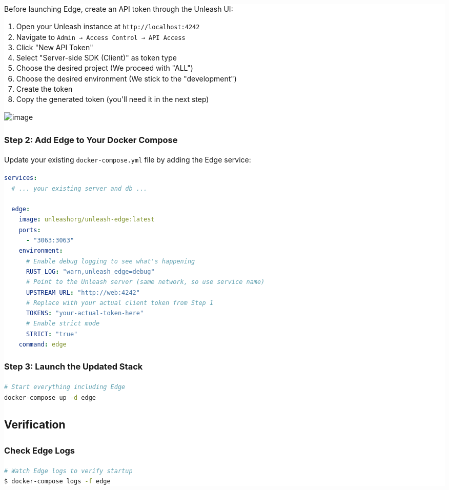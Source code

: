 Before launching Edge, create an API token through the Unleash UI:

1. Open your Unleash instance at `http://localhost:4242`
2. Navigate to `Admin → Access Control → API Access`
3. Click "New API Token"
4. Select "Server-side SDK (Client)" as token type
5. Choose the desired project (We proceed with "ALL")
6. Choose the desired environment (We stick to the "development")
7. Create the token
8. Copy the generated token (you'll need it in the next step)

<img width="714" alt="image" src="https://github.com/user-attachments/assets/58110919-86f3-46b6-b53a-66cdf97fc0a0" />

### Step 2: Add Edge to Your Docker Compose

Update your existing `docker-compose.yml` file by adding the Edge service:

```yaml
services:
  # ... your existing server and db ...

  edge:
    image: unleashorg/unleash-edge:latest
    ports:
      - "3063:3063"
    environment:
      # Enable debug logging to see what's happening
      RUST_LOG: "warn,unleash_edge=debug"
      # Point to the Unleash server (same network, so use service name)
      UPSTREAM_URL: "http://web:4242"
      # Replace with your actual client token from Step 1
      TOKENS: "your-actual-token-here"
      # Enable strict mode
      STRICT: "true"
    command: edge
```

### Step 3: Launch the Updated Stack

```bash
# Start everything including Edge
docker-compose up -d edge
```

## Verification

### Check Edge Logs

```bash
# Watch Edge logs to verify startup
$ docker-compose logs -f edge
```
